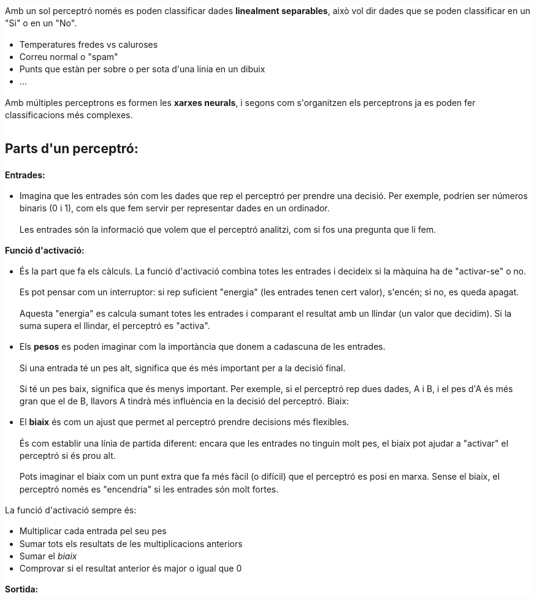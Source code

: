 Amb un sol perceptró només es poden classificar dades **linealment separables**, això vol dir dades que se poden classificar en un "Si" o en un "No".

- Temperatures fredes vs caluroses
- Correu normal o "spam"
- Punts que estàn per sobre o per sota d'una linia en un dibuix
- ...

Amb múltiples perceptrons es formen les **xarxes neurals**, i segons com s'organitzen els perceptrons ja es poden fer classificacions més complexes.

## Parts d'un perceptró:

**Entrades:**

- Imagina que les entrades són com les dades que rep el perceptró per prendre una decisió. Per exemple, podrien ser números binaris (0 i 1), com els que fem servir per representar dades en un ordinador.

    Les entrades són la informació que volem que el perceptró analitzi, com si fos una pregunta que li fem.

**Funció d'activació:**

- És la part que fa els càlculs. La funció d'activació combina totes les entrades i decideix si la màquina ha de "activar-se" o no.

    Es pot pensar com un interruptor: si rep suficient "energia" (les entrades tenen cert valor), s'encén; si no, es queda apagat.


    Aquesta "energia" es calcula sumant totes les entrades i comparant el resultat amb un llindar (un valor que decidim). Si la suma supera el llindar, el perceptró es "activa".

- Els **pesos** es poden imaginar com la importància que donem a cadascuna de les entrades.

    Si una entrada té un pes alt, significa que és més important per a la decisió final. 
    
    Si té un pes baix, significa que és menys important.
Per exemple, si el perceptró rep dues dades, A i B, i el pes d'A és més gran que el de B, llavors A tindrà més influència en la decisió del perceptró.
Biaix:

- El **biaix** és com un ajust que permet al perceptró prendre decisions més flexibles.

    És com establir una línia de partida diferent: encara que les entrades no tinguin molt pes, el biaix pot ajudar a "activar" el perceptró si és prou alt.

    Pots imaginar el biaix com un punt extra que fa més fàcil (o difícil) que el perceptró es posi en marxa. Sense el biaix, el perceptró només es "encendria" si les entrades són molt fortes.

La funció d'activació sempre és:

- Multiplicar cada entrada pel seu pes
- Sumar tots els resultats de les multiplicacions anteriors
- Sumar el *biaix*
- Comprovar si el resultat anterior és major o igual que 0

**Sortida:**
